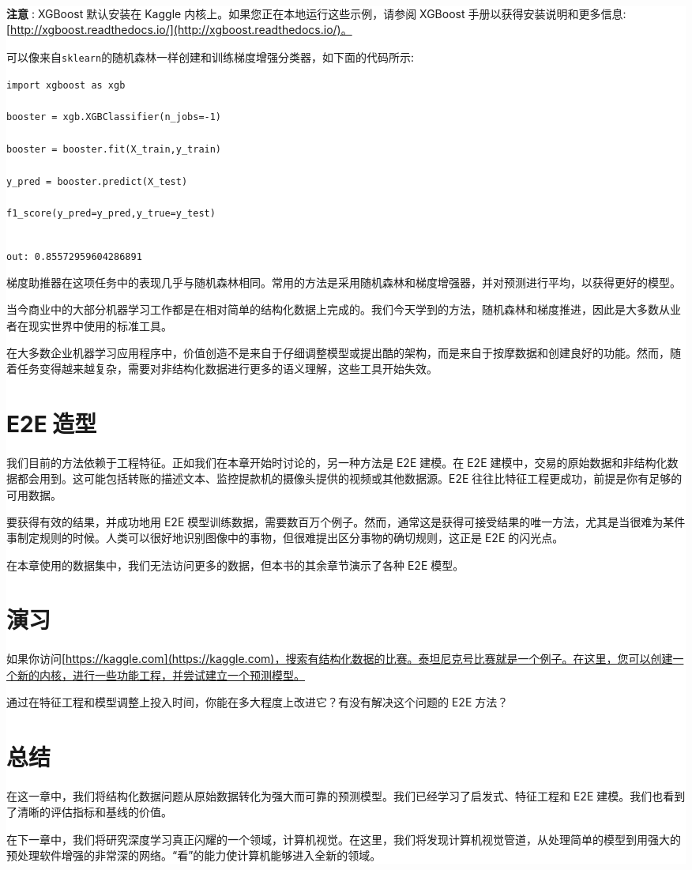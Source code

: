 **注意** : XGBoost 默认安装在 Kaggle 内核上。如果您正在本地运行这些示例，请参阅 XGBoost 手册以获得安装说明和更多信息:[http://xgboost.readthedocs.io/](http://xgboost.readthedocs.io/)。

可以像来自`sklearn`的随机森林一样创建和训练梯度增强分类器，如下面的代码所示:

```
import xgboost as xgb

booster = xgb.XGBClassifier(n_jobs=-1)

booster = booster.fit(X_train,y_train)

y_pred = booster.predict(X_test)

f1_score(y_pred=y_pred,y_true=y_test)
```

```

out: 0.85572959604286891

```

梯度助推器在这项任务中的表现几乎与随机森林相同。常用的方法是采用随机森林和梯度增强器，并对预测进行平均，以获得更好的模型。

当今商业中的大部分机器学习工作都是在相对简单的结构化数据上完成的。我们今天学到的方法，随机森林和梯度推进，因此是大多数从业者在现实世界中使用的标准工具。

在大多数企业机器学习应用程序中，价值创造不是来自于仔细调整模型或提出酷的架构，而是来自于按摩数据和创建良好的功能。然而，随着任务变得越来越复杂，需要对非结构化数据进行更多的语义理解，这些工具开始失效。

<title>E2E modeling</title> 

# E2E 造型

我们目前的方法依赖于工程特征。正如我们在本章开始时讨论的，另一种方法是 E2E 建模。在 E2E 建模中，交易的原始数据和非结构化数据都会用到。这可能包括转账的描述文本、监控提款机的摄像头提供的视频或其他数据源。E2E 往往比特征工程更成功，前提是你有足够的可用数据。

要获得有效的结果，并成功地用 E2E 模型训练数据，需要数百万个例子。然而，通常这是获得可接受结果的唯一方法，尤其是当很难为某件事制定规则的时候。人类可以很好地识别图像中的事物，但很难提出区分事物的确切规则，这正是 E2E 的闪光点。

在本章使用的数据集中，我们无法访问更多的数据，但本书的其余章节演示了各种 E2E 模型。

<title>Exercises</title> 

# 演习

如果你访问[https://kaggle.com](https://kaggle.com)，搜索有结构化数据的比赛。泰坦尼克号比赛就是一个例子。在这里，您可以创建一个新的内核，进行一些功能工程，并尝试建立一个预测模型。

通过在特征工程和模型调整上投入时间，你能在多大程度上改进它？有没有解决这个问题的 E2E 方法？

<title>Summary</title> 

# 总结

在这一章中，我们将结构化数据问题从原始数据转化为强大而可靠的预测模型。我们已经学习了启发式、特征工程和 E2E 建模。我们也看到了清晰的评估指标和基线的价值。

在下一章中，我们将研究深度学习真正闪耀的一个领域，计算机视觉。在这里，我们将发现计算机视觉管道，从处理简单的模型到用强大的预处理软件增强的非常深的网络。“看”的能力使计算机能够进入全新的领域。